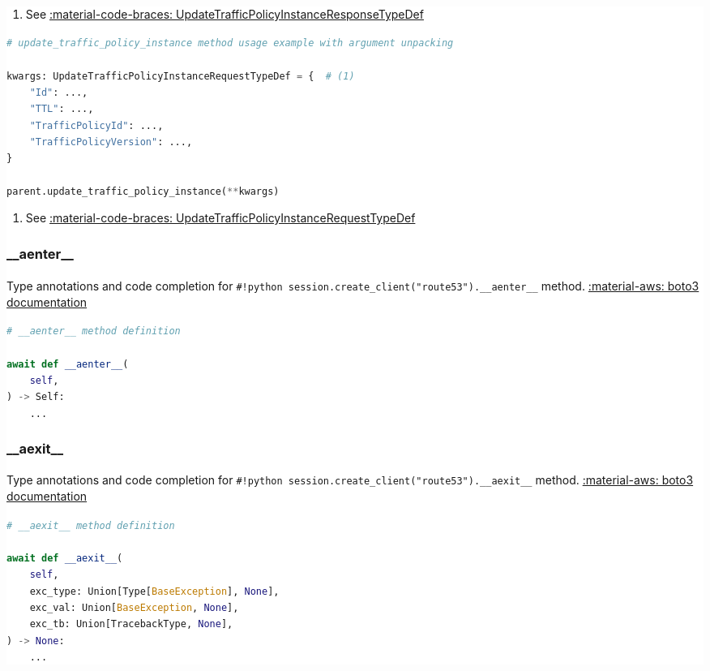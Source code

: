1. See [:material-code-braces: UpdateTrafficPolicyInstanceResponseTypeDef](./type_defs.md#updatetrafficpolicyinstanceresponsetypedef) 


```python
# update_traffic_policy_instance method usage example with argument unpacking

kwargs: UpdateTrafficPolicyInstanceRequestTypeDef = {  # (1)
    "Id": ...,
    "TTL": ...,
    "TrafficPolicyId": ...,
    "TrafficPolicyVersion": ...,
}

parent.update_traffic_policy_instance(**kwargs)
```

1. See [:material-code-braces: UpdateTrafficPolicyInstanceRequestTypeDef](./type_defs.md#updatetrafficpolicyinstancerequesttypedef) 

### \_\_aenter\_\_



Type annotations and code completion for `#!python session.create_client("route53").__aenter__` method.
[:material-aws: boto3 documentation](https://boto3.amazonaws.com/v1/documentation/api/latest/reference/services/route53.html#Route53.Client)

```python
# __aenter__ method definition

await def __aenter__(
    self,
) -> Self:
    ...
```


### \_\_aexit\_\_



Type annotations and code completion for `#!python session.create_client("route53").__aexit__` method.
[:material-aws: boto3 documentation](https://boto3.amazonaws.com/v1/documentation/api/latest/reference/services/route53.html#Route53.Client)

```python
# __aexit__ method definition

await def __aexit__(
    self,
    exc_type: Union[Type[BaseException], None],
    exc_val: Union[BaseException, None],
    exc_tb: Union[TracebackType, None],
) -> None:
    ...
```
